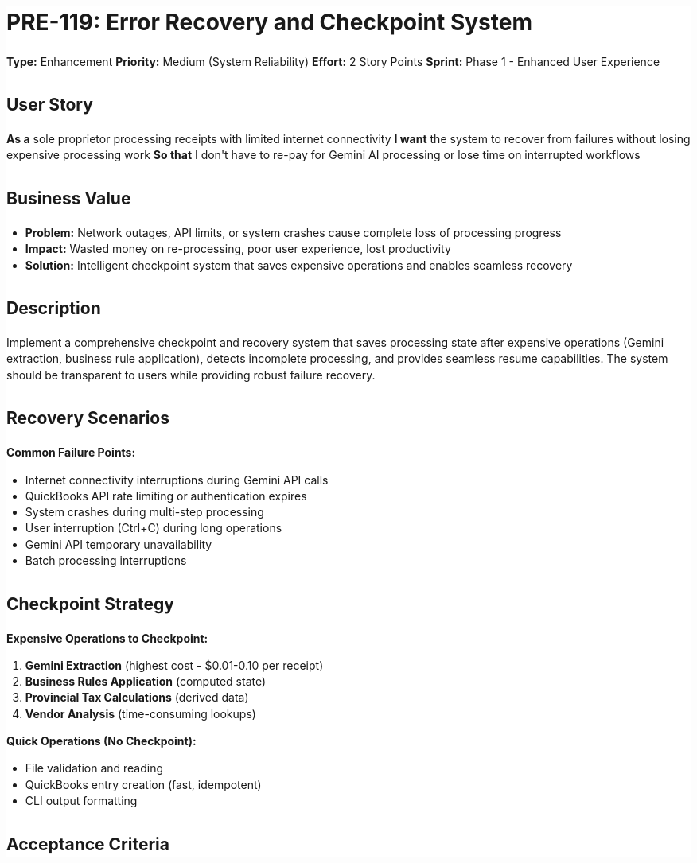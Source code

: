 # PRE-119: Error Recovery and Checkpoint System

**Type:** Enhancement
**Priority:** Medium (System Reliability)
**Effort:** 2 Story Points
**Sprint:** Phase 1 - Enhanced User Experience

## User Story
**As a** sole proprietor processing receipts with limited internet connectivity
**I want** the system to recover from failures without losing expensive processing work
**So that** I don't have to re-pay for Gemini AI processing or lose time on interrupted workflows

## Business Value
- **Problem:** Network outages, API limits, or system crashes cause complete loss of processing progress
- **Impact:** Wasted money on re-processing, poor user experience, lost productivity
- **Solution:** Intelligent checkpoint system that saves expensive operations and enables seamless recovery

## Description
Implement a comprehensive checkpoint and recovery system that saves processing state after expensive operations (Gemini extraction, business rule application), detects incomplete processing, and provides seamless resume capabilities. The system should be transparent to users while providing robust failure recovery.

## Recovery Scenarios
**Common Failure Points:**
- Internet connectivity interruptions during Gemini API calls
- QuickBooks API rate limiting or authentication expires
- System crashes during multi-step processing
- User interruption (Ctrl+C) during long operations
- Gemini API temporary unavailability
- Batch processing interruptions

## Checkpoint Strategy
**Expensive Operations to Checkpoint:**
1. **Gemini Extraction** (highest cost - $0.01-0.10 per receipt)
2. **Business Rules Application** (computed state)
3. **Provincial Tax Calculations** (derived data)
4. **Vendor Analysis** (time-consuming lookups)

**Quick Operations (No Checkpoint):**
- File validation and reading
- QuickBooks entry creation (fast, idempotent)
- CLI output formatting

## Acceptance Criteria
